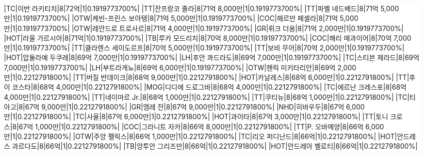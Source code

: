 |TC|이반 라키티치|8|72억|1|0.1919773700%|
|TT|잔프랑코 졸라|8|71억 8,000만|1|0.1919773700%|
|TT|파벨 네드베드|8|71억 5,000만|1|0.1919773700%|
|OTW|케빈-프린스 보아텡|8|71억 5,000만|1|0.1919773700%|
|COC|헤르만 페셀라|8|71억 5,000만|1|0.1919773700%|
|OTW|레안드로 트로사르|8|71억 4,000만|1|0.1919773700%|
|GR|뤼크 더용|8|71억 2,000만|1|0.1919773700%|
|HOT|라울 가르시아|8|71억|1|0.1919773700%|
|TB|루카 모드리치|8|70억 8,000만|1|0.1919773700%|
|COC|해리 매과이어|8|70억 7,000만|1|0.1919773700%|
|TT|클라렌스 세이도르프|8|70억 5,000만|1|0.1919773700%|
|TT|보비 무어|8|70억 2,000만|1|0.1919773700%|
|HOT|압둘라예 두쿠레|8|69억 7,000만|1|0.1919773700%|
|LH|후안 콰드라도|8|69억 7,000만|1|0.1919773700%|
|TC|스티븐 제라드|8|69억 7,000만|1|0.1919773700%|
|LH|부트라게뇨|8|69억 6,000만|1|0.1919773700%|
|OTW|헨릭 미키타리안|8|69억 2,000만|1|0.2212791800%|
|TT|버질 반데이크|8|68억 9,000만|1|0.2212791800%|
|HOT|카날레스|8|68억 6,000만|1|0.2212791800%|
|TT|후이 코스타|8|68억 4,000만|1|0.2212791800%|
|MOG|디디에 드로그바|8|68억 4,000만|1|0.2212791800%|
|TC|에르난 크레스포|8|68억 4,000만|1|0.2212791800%|
|TT|네이마르 Jr.|8|68억 1,000만|1|0.2212791800%|
|TT|쿠티뉴|8|68억 1,000만|1|0.2212791800%|
|TC|티아고|8|67억 9,000만|1|0.2212791800%|
|GR|엠레 잔|8|67억 9,000만|1|0.2212791800%|
|NHD|히바우두|8|67억 6,000만|1|0.2212791800%|
|TC|사울|8|67억 6,000만|1|0.2212791800%|
|HOT|과이타|8|67억 3,000만|1|0.2212791800%|
|TT|토니 크로스|8|67억 1,000만|1|0.2212791800%|
|COC|그라니트 자카|8|66억 8,000만|1|0.2212791800%|
|TT|P. 오바메양|8|66억 6,000만|1|0.2212791800%|
|OTW|주앙 펠릭스|8|66억 1,000만|1|0.2212791800%|
|TC|리오 퍼디난드|8|66억|1|0.2212791800%|
|HOT|안드레스 과르다도|8|66억|1|0.2212791800%|
|TB|앙투안 그리즈만|8|66억|1|0.2212791800%|
|HOT|안드레아 벨로티|8|66억|1|0.2212791800%|